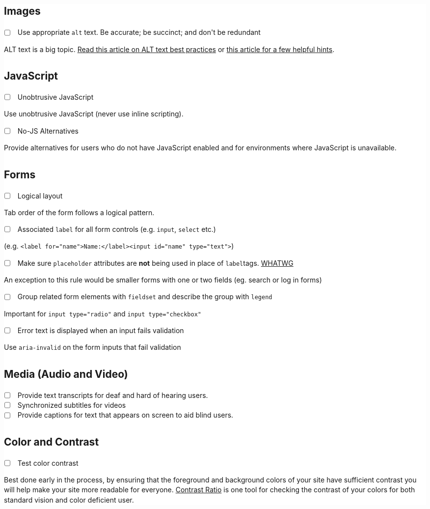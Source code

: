## Images

- [ ]  Use appropriate `alt` text. Be accurate; be succinct; and don't be redundant

ALT text is a big topic. [Read this article on ALT text best practices](https://support.siteimprove.com/hc/en-gb/articles/115000013031-Accessibility-Image-Alt-text-best-practices) or [this article for a few helpful hints](https://a11yproject.com/posts/alt-text/).

## JavaScript

- [ ]  Unobtrusive JavaScript

Use unobtrusive JavaScript (never use inline scripting).

- [ ]  No-JS Alternatives

Provide alternatives for users who do not have JavaScript enabled and for environments where JavaScript is unavailable.

## Forms

- [ ]  Logical layout

Tab order of the form follows a logical pattern.

- [ ]  Associated `label` for all form controls (e.g. `input`, `select` etc.)

(e.g. `<label for="name">Name:</label><input id="name" type="text">`)

- [ ]  Make sure `placeholder` attributes are **not** being used in place of `label`tags. [WHATWG](https://www.whatwg.org/specs/web-apps/current-work/multipage/forms.html#attr-input-placeholder)

An exception to this rule would be smaller forms with one or two fields (eg. search or log in forms)

- [ ]  Group related form elements with `fieldset` and describe the group with `legend`

Important for `input type="radio"` and `input type="checkbox"`

- [ ]  Error text is displayed when an input fails validation

Use `aria-invalid` on the form inputs that fail validation

## Media (Audio and Video)

- [ ]  Provide text transcripts for deaf and hard of hearing users.
- [ ]  Synchronized subtitles for videos
- [ ]  Provide captions for text that appears on screen to aid blind users.

## Color and Contrast

- [ ]  Test color contrast

Best done early in the process, by ensuring that the foreground and background colors of your site have sufficient contrast you will help make your site more readable for everyone. [Contrast Ratio](https://leaverou.github.com/contrast-ratio/) is one tool for checking the contrast of your colors for both standard vision and color deficient user.
